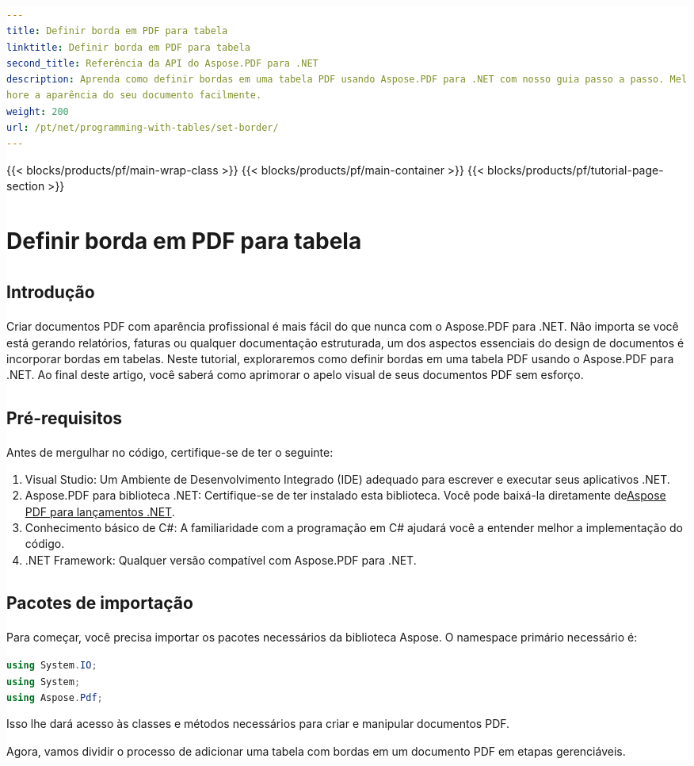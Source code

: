 ```yaml
---
title: Definir borda em PDF para tabela
linktitle: Definir borda em PDF para tabela
second_title: Referência da API do Aspose.PDF para .NET
description: Aprenda como definir bordas em uma tabela PDF usando Aspose.PDF para .NET com nosso guia passo a passo. Melhore a aparência do seu documento facilmente.
weight: 200
url: /pt/net/programming-with-tables/set-border/
---
```


{{< blocks/products/pf/main-wrap-class >}}
{{< blocks/products/pf/main-container >}}
{{< blocks/products/pf/tutorial-page-section >}}

# Definir borda em PDF para tabela

## Introdução

Criar documentos PDF com aparência profissional é mais fácil do que nunca com o Aspose.PDF para .NET. Não importa se você está gerando relatórios, faturas ou qualquer documentação estruturada, um dos aspectos essenciais do design de documentos é incorporar bordas em tabelas. Neste tutorial, exploraremos como definir bordas em uma tabela PDF usando o Aspose.PDF para .NET. Ao final deste artigo, você saberá como aprimorar o apelo visual de seus documentos PDF sem esforço.

## Pré-requisitos

Antes de mergulhar no código, certifique-se de ter o seguinte:

1. Visual Studio: Um Ambiente de Desenvolvimento Integrado (IDE) adequado para escrever e executar seus aplicativos .NET.
2.  Aspose.PDF para biblioteca .NET: Certifique-se de ter instalado esta biblioteca. Você pode baixá-la diretamente de[Aspose PDF para lançamentos .NET](https://releases.aspose.com/pdf/net/).
3. Conhecimento básico de C#: A familiaridade com a programação em C# ajudará você a entender melhor a implementação do código.
4. .NET Framework: Qualquer versão compatível com Aspose.PDF para .NET.

## Pacotes de importação

Para começar, você precisa importar os pacotes necessários da biblioteca Aspose. O namespace primário necessário é:

```csharp
using System.IO;
using System;
using Aspose.Pdf;
```

Isso lhe dará acesso às classes e métodos necessários para criar e manipular documentos PDF.

Agora, vamos dividir o processo de adicionar uma tabela com bordas em um documento PDF em etapas gerenciáveis.
